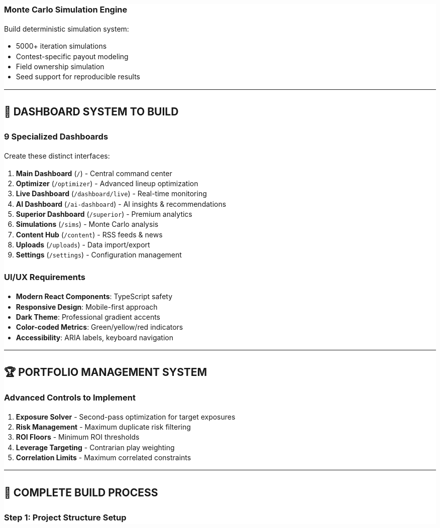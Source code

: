 ### **Monte Carlo Simulation Engine**

Build deterministic simulation system:

- 5000+ iteration simulations
- Contest-specific payout modeling
- Field ownership simulation
- Seed support for reproducible results

---

## **🎨 DASHBOARD SYSTEM TO BUILD**

### **9 Specialized Dashboards**

Create these distinct interfaces:

1. **Main Dashboard** (`/`) - Central command center
2. **Optimizer** (`/optimizer`) - Advanced lineup optimization
3. **Live Dashboard** (`/dashboard/live`) - Real-time monitoring
4. **AI Dashboard** (`/ai-dashboard`) - AI insights & recommendations
5. **Superior Dashboard** (`/superior`) - Premium analytics
6. **Simulations** (`/sims`) - Monte Carlo analysis
7. **Content Hub** (`/content`) - RSS feeds & news
8. **Uploads** (`/uploads`) - Data import/export
9. **Settings** (`/settings`) - Configuration management

### **UI/UX Requirements**

- **Modern React Components**: TypeScript safety
- **Responsive Design**: Mobile-first approach
- **Dark Theme**: Professional gradient accents
- **Color-coded Metrics**: Green/yellow/red indicators
- **Accessibility**: ARIA labels, keyboard navigation

---

## **🏆 PORTFOLIO MANAGEMENT SYSTEM**

### **Advanced Controls to Implement**

1. **Exposure Solver** - Second-pass optimization for target exposures
2. **Risk Management** - Maximum duplicate risk filtering
3. **ROI Floors** - Minimum ROI thresholds
4. **Leverage Targeting** - Contrarian play weighting
5. **Correlation Limits** - Maximum correlated constraints

---

## **🔄 COMPLETE BUILD PROCESS**

### **Step 1: Project Structure Setup**
